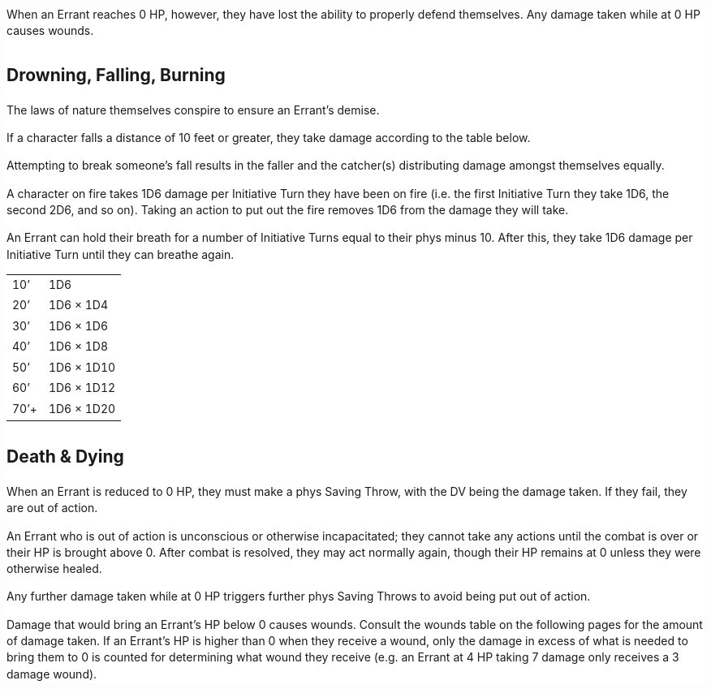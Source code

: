 When an Errant reaches 0 HP, however, they have lost the ability to
properly defend themselves. Any damage taken while at 0 HP causes
wounds.

## Drowning, Falling, Burning

The laws of nature themselves conspire to ensure an Errant’s demise.

If a character falls a distance of 10 feet or greater, they take damage
according to the table below.

Attempting to break someone’s fall results in the faller and the
catcher(s) distributing damage amongst themselves equally.

A character on fire takes 1D6 damage per Initiative Turn they have been
on fire (i.e. the first Initiative Turn they take 1D6, the second 2D6,
and so on). Taking an action to put out the fire removes 1D6 from the
damage they will take.

An Errant can hold their breath for a number of Initiative Turns equal
to their phys minus 10. After this, they take 1D6 damage per Initiative
Turn until they can breathe again.

|      |            |
|------|------------|
| 10’  | 1D6        |
| 20’  | 1D6 × 1D4  |
| 30’  | 1D6 × 1D6  |
| 40’  | 1D6 × 1D8  |
| 50’  | 1D6 × 1D10 |
| 60’  | 1D6 × 1D12 |
| 70’+ | 1D6 × 1D20 |

## Death & Dying

When an Errant is reduced to 0 HP, they must make a phys Saving Throw,
with the DV being the damage taken. If they fail, they are out of
action.

An Errant who is out of action is unconscious or otherwise
incapacitated; they cannot take any actions until the combat is over or
their HP is brought above 0. After combat is resolved, they may act
normally again, though their HP remains at 0 unless they were otherwise
healed.

Any further damage taken while at 0 HP triggers further phys Saving
Throws to avoid being put out of action.

Damage that would bring an Errant’s HP below 0 causes wounds. Consult
the wounds table on the following pages for the amount of damage taken.
If an Errant’s HP is higher than 0 when they receive a wound, only the
damage in excess of what is needed to bring them to 0 is counted for
determining what wound they receive (e.g. an Errant at 4 HP taking 7
damage only receives a 3 damage wound).

